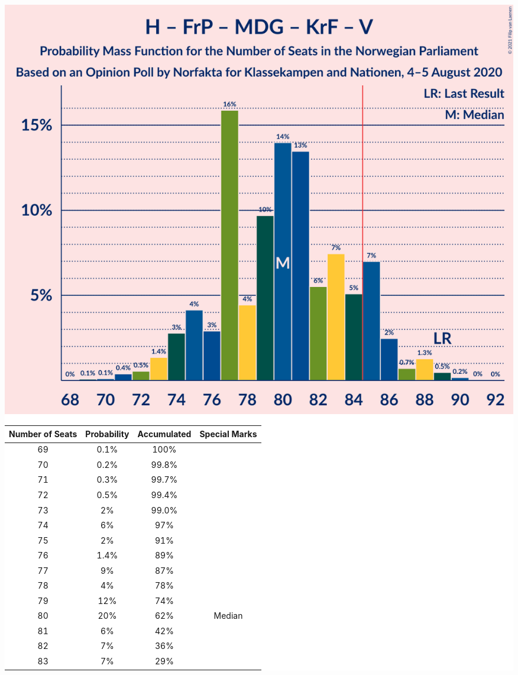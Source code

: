 ![Graph with seats probability mass function not yet produced](2020-08-05-Norfakta-coalitions-seats-pmf-h–frp–mdg–krf–v.png "Seats Probability Mass Function")

| Number of Seats | Probability | Accumulated | Special Marks |
|:---------------:|:-----------:|:-----------:|:-------------:|
| 69 | 0.1% | 100% |  |
| 70 | 0.2% | 99.8% |  |
| 71 | 0.3% | 99.7% |  |
| 72 | 0.5% | 99.4% |  |
| 73 | 2% | 99.0% |  |
| 74 | 6% | 97% |  |
| 75 | 2% | 91% |  |
| 76 | 1.4% | 89% |  |
| 77 | 9% | 87% |  |
| 78 | 4% | 78% |  |
| 79 | 12% | 74% |  |
| 80 | 20% | 62% | Median |
| 81 | 6% | 42% |  |
| 82 | 7% | 36% |  |
| 83 | 7% | 29% |  |